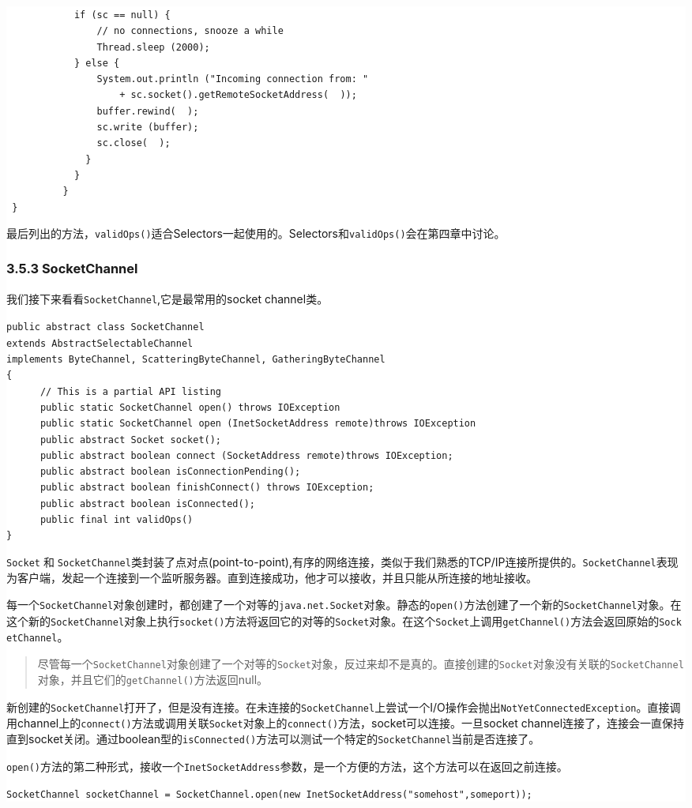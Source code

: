 ````
            if (sc == null) {
                // no connections, snooze a while
                Thread.sleep (2000);
            } else {
                System.out.println ("Incoming connection from: "
                    + sc.socket().getRemoteSocketAddress(  ));
                buffer.rewind(  );
                sc.write (buffer);
                sc.close(  );
              }
            }
          }         
 }
````

最后列出的方法，`validOps()`适合Selectors一起使用的。Selectors和`validOps()`会在第四章中讨论。

### 3.5.3 SocketChannel
我们接下来看看`SocketChannel`,它是最常用的socket channel类。

````
public abstract class SocketChannel
extends AbstractSelectableChannel
implements ByteChannel, ScatteringByteChannel, GatheringByteChannel
{
      // This is a partial API listing
      public static SocketChannel open() throws IOException
      public static SocketChannel open (InetSocketAddress remote)throws IOException
      public abstract Socket socket();
      public abstract boolean connect (SocketAddress remote)throws IOException;
      public abstract boolean isConnectionPending();
      public abstract boolean finishConnect() throws IOException;
      public abstract boolean isConnected();
      public final int validOps()
}
````

`Socket` 和 `SocketChannel`类封装了点对点(point-to-point),有序的网络连接，类似于我们熟悉的TCP/IP连接所提供的。`SocketChannel`表现为客户端，发起一个连接到一个监听服务器。直到连接成功，他才可以接收，并且只能从所连接的地址接收。

每一个`SocketChannel`对象创建时，都创建了一个对等的`java.net.Socket`对象。静态的`open()`方法创建了一个新的`SocketChannel`对象。在这个新的`SocketChannel`对象上执行`socket()`方法将返回它的对等的`Socket`对象。在这个`Socket`上调用`getChannel()`方法会返回原始的`SocketChannel`。

>尽管每一个`SocketChannel`对象创建了一个对等的`Socket`对象，反过来却不是真的。直接创建的`Socket`对象没有关联的`SocketChannel`对象，并且它们的`getChannel()`方法返回null。

新创建的`SocketChannel`打开了，但是没有连接。在未连接的`SocketChannel`上尝试一个I/O操作会抛出`NotYetConnectedException`。直接调用channel上的`connect()`方法或调用关联`Socket`对象上的`connect()`方法，socket可以连接。一旦socket channel连接了，连接会一直保持直到socket关闭。通过boolean型的`isConnected()`方法可以测试一个特定的`SocketChannel`当前是否连接了。

`open()`方法的第二种形式，接收一个`InetSocketAddress`参数，是一个方便的方法，这个方法可以在返回之前连接。

````
SocketChannel socketChannel = SocketChannel.open(new InetSocketAddress("somehost",someport));
````
